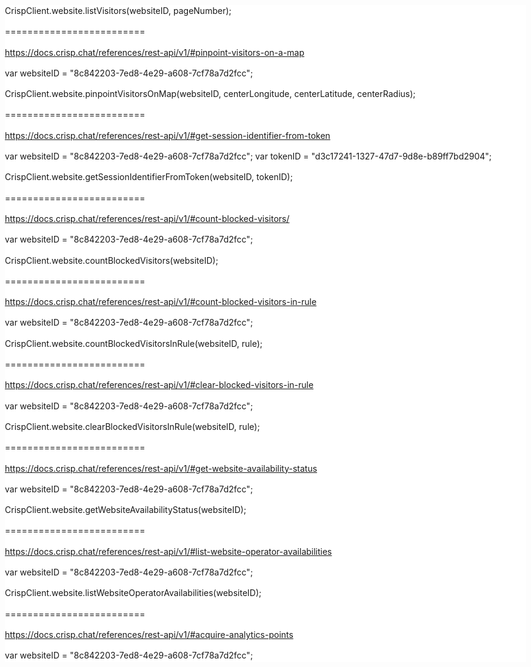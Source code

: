CrispClient.website.listVisitors(websiteID, pageNumber);

=========================

https://docs.crisp.chat/references/rest-api/v1/#pinpoint-visitors-on-a-map

var websiteID = "8c842203-7ed8-4e29-a608-7cf78a7d2fcc";

CrispClient.website.pinpointVisitorsOnMap(websiteID, centerLongitude, centerLatitude, centerRadius);

=========================

https://docs.crisp.chat/references/rest-api/v1/#get-session-identifier-from-token

var websiteID = "8c842203-7ed8-4e29-a608-7cf78a7d2fcc";
var tokenID = "d3c17241-1327-47d7-9d8e-b89ff7bd2904";

CrispClient.website.getSessionIdentifierFromToken(websiteID, tokenID);

=========================

https://docs.crisp.chat/references/rest-api/v1/#count-blocked-visitors/

var websiteID = "8c842203-7ed8-4e29-a608-7cf78a7d2fcc";

CrispClient.website.countBlockedVisitors(websiteID);

=========================

https://docs.crisp.chat/references/rest-api/v1/#count-blocked-visitors-in-rule

var websiteID = "8c842203-7ed8-4e29-a608-7cf78a7d2fcc";

CrispClient.website.countBlockedVisitorsInRule(websiteID, rule);

=========================

https://docs.crisp.chat/references/rest-api/v1/#clear-blocked-visitors-in-rule

var websiteID = "8c842203-7ed8-4e29-a608-7cf78a7d2fcc";

CrispClient.website.clearBlockedVisitorsInRule(websiteID, rule);

=========================

https://docs.crisp.chat/references/rest-api/v1/#get-website-availability-status

var websiteID = "8c842203-7ed8-4e29-a608-7cf78a7d2fcc";

CrispClient.website.getWebsiteAvailabilityStatus(websiteID);

=========================

https://docs.crisp.chat/references/rest-api/v1/#list-website-operator-availabilities

var websiteID = "8c842203-7ed8-4e29-a608-7cf78a7d2fcc";

CrispClient.website.listWebsiteOperatorAvailabilities(websiteID);

=========================

https://docs.crisp.chat/references/rest-api/v1/#acquire-analytics-points

var websiteID = "8c842203-7ed8-4e29-a608-7cf78a7d2fcc";
